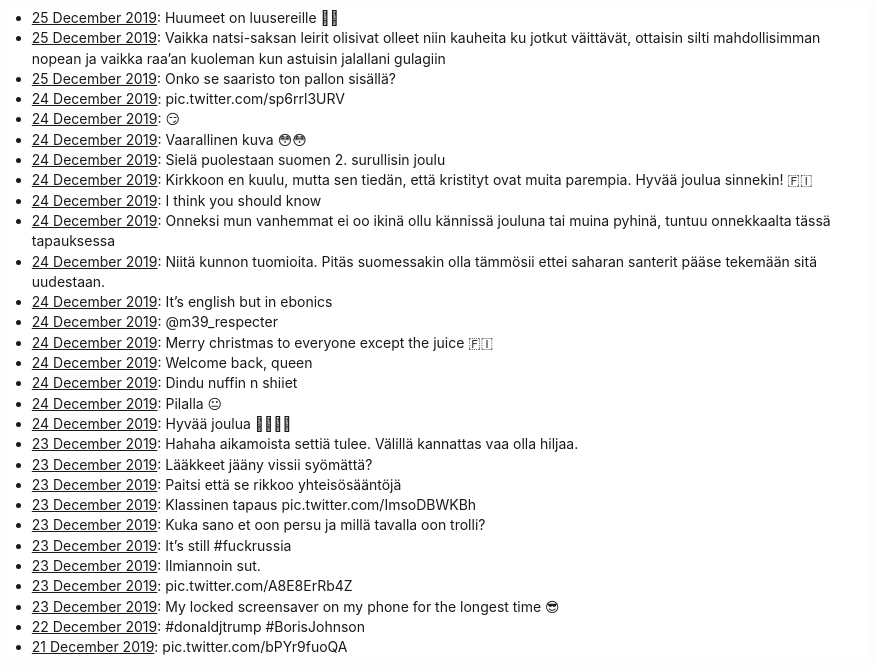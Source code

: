 * [25 December 2019](https://web.archive.org/web/20191225152219/https://twitter.com/basedrockwell/status/1209854360370515969): Huumeet on luusereille 👍🏻 
* [25 December 2019](https://web.archive.org/web/20191225090935/https://twitter.com/basedrockwell/status/1209760627562106881): Vaikka natsi-saksan leirit olisivat olleet niin kauheita ku jotkut väittävät, ottaisin silti mahdollisimman nopean ja vaikka raa’an kuoleman kun astuisin jalallani gulagiin 
* [25 December 2019](https://web.archive.org/web/20191225083840/https://twitter.com/basedrockwell/status/1209752365697523712): Onko se saaristo ton pallon sisällä? 
* [24 December 2019](https://web.archive.org/web/20191224223844/https://twitter.com/basedrockwell/status/1209600938610180103): pic.twitter.com/sp6rrl3URV 
* [24 December 2019](https://web.archive.org/web/20191224223241/https://twitter.com/basedrockwell/status/1209600569624743936): 😏 
* [24 December 2019](https://web.archive.org/web/20191224210502/https://twitter.com/basedrockwell/status/1209576615275094017): Vaarallinen kuva 😳😳 
* [24 December 2019](https://web.archive.org/web/20191224164437/https://twitter.com/basedrockwell/status/1209511974696079360): Sielä puolestaan suomen 2. surullisin joulu 
* [24 December 2019](https://web.archive.org/web/20191224110601/https://twitter.com/basedrockwell/status/1209427834080579584): Kirkkoon en kuulu, mutta sen tiedän, että kristityt ovat muita parempia. Hyvää joulua sinnekin! 🇫🇮 
* [24 December 2019](https://web.archive.org/web/20191224105531/https://twitter.com/basedrockwell/status/1209425839726702592): I think you should know 
* [24 December 2019](https://web.archive.org/web/20191224092550/https://twitter.com/basedrockwell/status/1209402680428376064): Onneksi mun vanhemmat ei oo ikinä ollu kännissä jouluna tai muina pyhinä, tuntuu onnekkaalta tässä tapauksessa 
* [24 December 2019](https://web.archive.org/web/20191224092103/https://twitter.com/basedrockwell/status/1209401287432966145): Niitä kunnon tuomioita. Pitäs suomessakin olla tämmösii ettei saharan santerit pääse tekemään sitä uudestaan. 
* [24 December 2019](https://web.archive.org/web/20191224091313/https://twitter.com/basedrockwell/status/1209400618168832000): It’s english but in ebonics 
* [24 December 2019](https://web.archive.org/web/20191224091052/https://twitter.com/basedrockwell/status/1209396433713012736): @m39_respecter 
* [24 December 2019](https://web.archive.org/web/20191224082307/https://twitter.com/basedrockwell/status/1209386377219133441): Merry christmas to everyone except the juice 🇫🇮 
* [24 December 2019](https://web.archive.org/web/20191224080839/https://twitter.com/basedrockwell/status/1209383804143620100): Welcome back, queen 
* [24 December 2019](https://web.archive.org/web/20191224075112/https://twitter.com/basedrockwell/status/1209379616667947008): Dindu nuffin n shiiet 
* [24 December 2019](https://web.archive.org/web/20191224074929/https://twitter.com/basedrockwell/status/1209379345145442306): Pilalla 😐 
* [24 December 2019](https://web.archive.org/web/20191224075656/https://twitter.com/basedrockwell/status/1209378841317253120): Hyvää joulua 🙋🏻🇫🇮 
* [23 December 2019](https://web.archive.org/web/20191223235244/https://twitter.com/basedrockwell/status/1209247480635936769): Hahaha aikamoista settiä tulee. Välillä kannattas vaa olla hiljaa. 
* [23 December 2019](https://web.archive.org/web/20191223205109/https://twitter.com/basedrockwell/status/1209183770332581888): Lääkkeet jääny vissii syömättä? 
* [23 December 2019](https://web.archive.org/web/20191223194348/https://twitter.com/basedrockwell/status/1209094540008800256): Paitsi että se rikkoo yhteisösääntöjä 
* [23 December 2019](https://web.archive.org/web/20191223175006/https://twitter.com/basedrockwell/status/1209151633764102145): Klassinen tapaus pic.twitter.com/ImsoDBWKBh 
* [23 December 2019](https://web.archive.org/web/20191223190251/https://twitter.com/basedrockwell/status/1209129795839315976): Kuka sano et oon persu ja millä tavalla oon trolli? 
* [23 December 2019](https://web.archive.org/web/20191223201116/https://twitter.com/basedrockwell/status/1209094943899373568): It’s still  #fuckrussia 
* [23 December 2019](https://web.archive.org/web/20191223194348/https://twitter.com/basedrockwell/status/1209094540008800256): Ilmiannoin sut. 
* [23 December 2019](https://web.archive.org/web/20191223113854/https://twitter.com/basedrockwell/status/1209057960703516672): pic.twitter.com/A8E8ErRb4Z 
* [23 December 2019](https://web.archive.org/web/20191223113854/https://twitter.com/basedrockwell/status/1209057960703516672): My locked screensaver on my phone for the longest time 😎 
* [22 December 2019](https://web.archive.org/web/20191222230822/https://twitter.com/basedrockwell/status/1208882226588463104): #donaldjtrump   #BorisJohnson 
* [21 December 2019](https://web.archive.org/web/20191222052941/https://twitter.com/basedrockwell/status/1208432037411147777): pic.twitter.com/bPYr9fuoQA 
